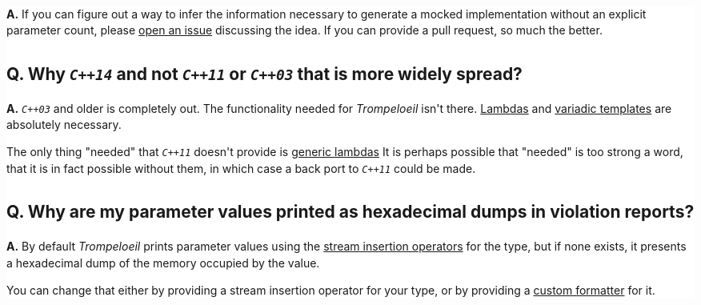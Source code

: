 **A.** If you can figure out a way to infer the information necessary to
generate a mocked implementation without an explicit parameter count,
please [open an issue](https://github.com/rollbear/trompeloeil/issues)
discussing the idea. If you can provide a pull request, so much the better.

## <A name="why_cpp14"/> Q. Why *`C++14`* and not *`C++11`* or *`C++03`* that is more widely spread?

**A.** *`C++03`* and older is completely out. The
functionality needed for *Trompeloeil* isn't there.
[Lambdas](http://en.cppreference.com/w/cpp/language/lambda) and
[variadic templates](http://en.cppreference.com/w/cpp/language/parameter_pack)
are absolutely necessary.

The only thing "needed" that *`C++11`* doesn't provide is
[generic lambdas](https://en.wikipedia.org/wiki/C%2B%2B14#Generic_lambdas)
It is perhaps possible that "needed" is too strong a word, that it is
in fact possible without them, in which case a back port to *`C++11`* could be
made.

## <A name="why_hex"/> Q. Why are my parameter values printed as hexadecimal dumps in violation reports?

**A.** By default *Trompeloeil* prints parameter values using the
[stream insertion operators](http://en.cppreference.com/w/cpp/io/basic_ostream/operator_ltlt)
for the type, but if none exists, it presents a hexadecimal dump of the memory
occupied by the value.

You can change that either by providing a stream insertion operator for your
type, or by providing a [custom formatter](CookBook.md/#custom_formatting)
for it.
